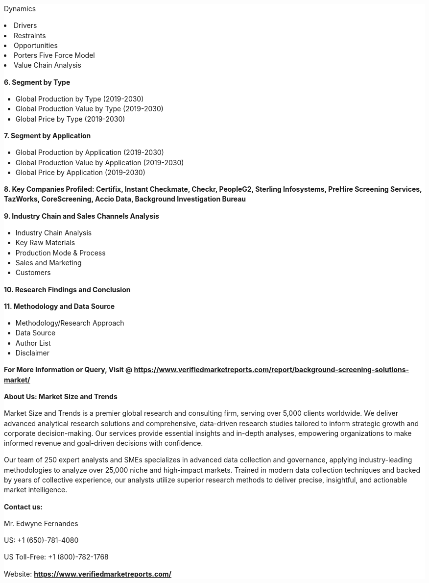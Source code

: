 Dynamics</li><li>Drivers</li><li>Restraints</li><li>Opportunities</li><li>Porters Five Force Model</li><li>Value Chain Analysis&nbsp;</li></ul><p><strong>6. Segment by Type</strong></p><ul><li>Global Production by Type (2019-2030)</li><li>Global Production Value by Type (2019-2030)</li><li>Global Price by Type (2019-2030)</li></ul><p><strong>7. Segment by Application</strong></p><ul><li>Global Production by Application (2019-2030)</li><li>Global Production Value by Application (2019-2030)</li><li>Global Price by Application (2019-2030)</li></ul><p><strong>8. Key Companies Profiled: Certifix, Instant Checkmate, Checkr, PeopleG2, Sterling Infosystems, PreHire Screening Services, TazWorks, CoreScreening, Accio Data, Background Investigation Bureau</strong></p><p><strong>9. Industry Chain and Sales Channels Analysis</strong></p><ul><li>Industry Chain Analysis</li><li>Key Raw Materials</li><li>Production Mode &amp; Process</li><li>Sales and Marketing</li><li>Customers</li></ul><p><strong>10. Research Findings and Conclusion</strong></p><p><strong>11. Methodology and Data Source</strong></p><ul><li>Methodology/Research Approach</li><li>Data Source</li><li>Author List</li><li>Disclaimer</li></ul></p><p><strong>For More Information or Query, Visit @ <a href="https://www.verifiedmarketreports.com/report/background-screening-solutions-market/">https://www.verifiedmarketreports.com/report/background-screening-solutions-market/</a></strong></p><p><strong>About Us: Market Size and Trends</strong></p><p>Market Size and Trends is a premier global research and consulting firm, serving over 5,000 clients worldwide. We deliver advanced analytical research solutions and comprehensive, data-driven research studies tailored to inform strategic growth and corporate decision-making. Our services provide essential insights and in-depth analyses, empowering organizations to make informed revenue and goal-driven decisions with confidence.</p><p>Our team of 250 expert analysts and SMEs specializes in advanced data collection and governance, applying industry-leading methodologies to analyze over 25,000 niche and high-impact markets. Trained in modern data collection techniques and backed by years of collective experience, our analysts utilize superior research methods to deliver precise, insightful, and actionable market intelligence.</p><p><strong>Contact us:</strong></p><p>Mr. Edwyne Fernandes</p><p>US: +1 (650)-781-4080</p><p>US Toll-Free: +1 (800)-782-1768</p><p>Website: <strong><a href="https://www.verifiedmarketreports.com/">https://www.verifiedmarketreports.com/</a></strong></p>
